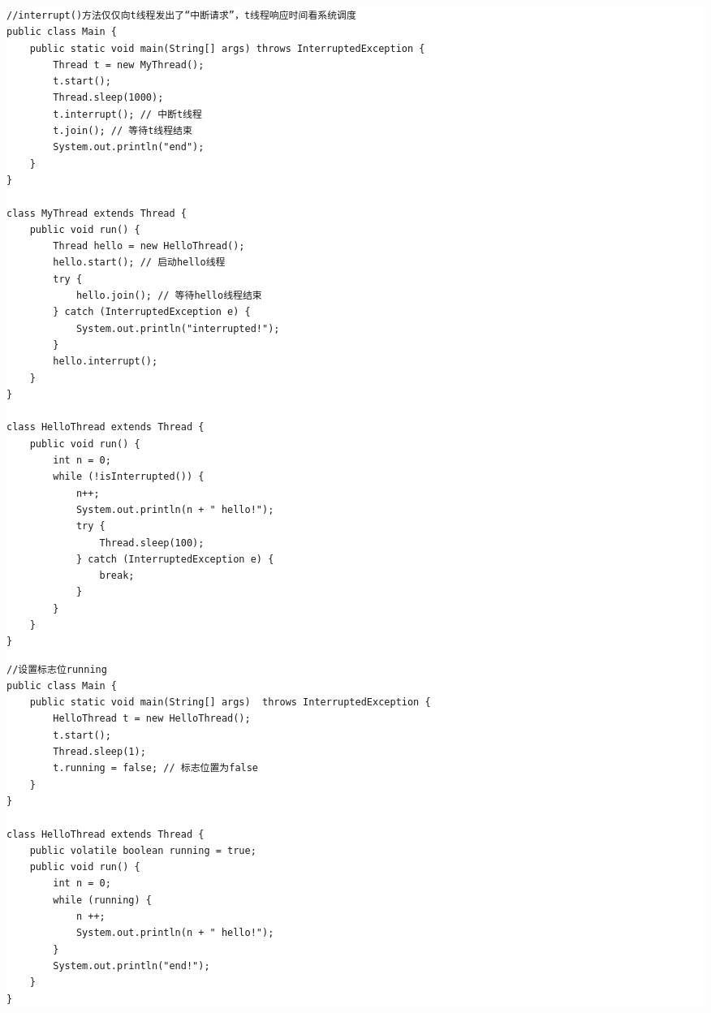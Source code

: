 ```
//interrupt()方法仅仅向t线程发出了“中断请求”，t线程响应时间看系统调度
public class Main {
    public static void main(String[] args) throws InterruptedException {
        Thread t = new MyThread();
        t.start();
        Thread.sleep(1000);
        t.interrupt(); // 中断t线程
        t.join(); // 等待t线程结束
        System.out.println("end");
    }
}

class MyThread extends Thread {
    public void run() {
        Thread hello = new HelloThread();
        hello.start(); // 启动hello线程
        try {
            hello.join(); // 等待hello线程结束
        } catch (InterruptedException e) {
            System.out.println("interrupted!");
        }
        hello.interrupt();
    }
}

class HelloThread extends Thread {
    public void run() {
        int n = 0;
        while (!isInterrupted()) {
            n++;
            System.out.println(n + " hello!");
            try {
                Thread.sleep(100);
            } catch (InterruptedException e) {
                break;
            }
        }
    }
}
```
```
//设置标志位running
public class Main {
    public static void main(String[] args)  throws InterruptedException {
        HelloThread t = new HelloThread();
        t.start();
        Thread.sleep(1);
        t.running = false; // 标志位置为false
    }
}

class HelloThread extends Thread {
    public volatile boolean running = true;
    public void run() {
        int n = 0;
        while (running) {
            n ++;
            System.out.println(n + " hello!");
        }
        System.out.println("end!");
    }
}

```